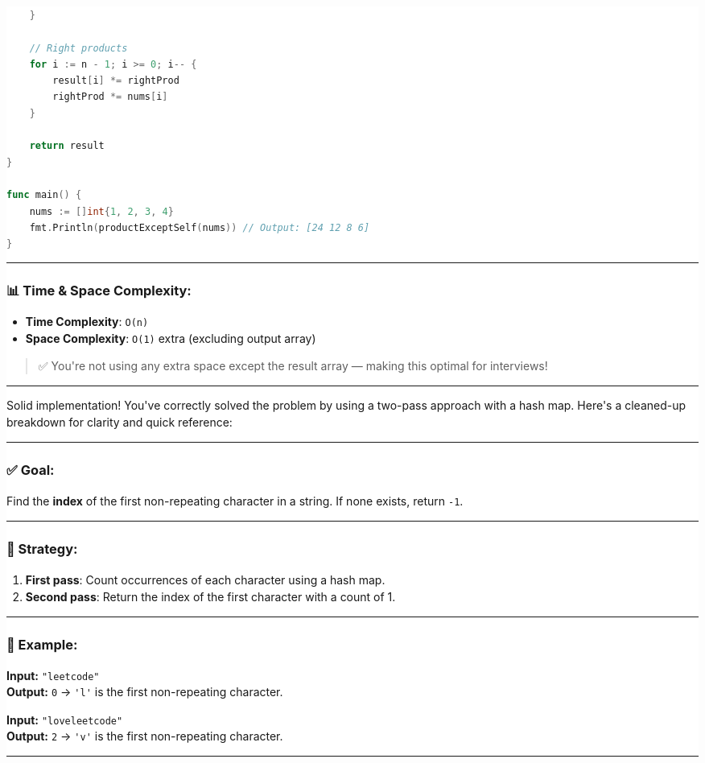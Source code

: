 ```go
    }

    // Right products
    for i := n - 1; i >= 0; i-- {
        result[i] *= rightProd
        rightProd *= nums[i]
    }

    return result
}

func main() {
    nums := []int{1, 2, 3, 4}
    fmt.Println(productExceptSelf(nums)) // Output: [24 12 8 6]
}
```

---

### 📊 Time & Space Complexity:

- **Time Complexity**: `O(n)`
- **Space Complexity**: `O(1)` extra (excluding output array)

> ✅ You're not using any extra space except the result array — making this optimal for interviews!

---


Solid implementation! You've correctly solved the problem by using a two-pass approach with a hash map. Here's a cleaned-up breakdown for clarity and quick reference:

---

### ✅ Goal:

Find the **index** of the first non-repeating character in a string. If none exists, return `-1`.

---

### 🧠 Strategy:

1. **First pass**: Count occurrences of each character using a hash map.
2. **Second pass**: Return the index of the first character with a count of 1.

---

### 🧪 Example:

**Input:** `"leetcode"`  
**Output:** `0` → `'l'` is the first non-repeating character.

**Input:** `"loveleetcode"`  
**Output:** `2` → `'v'` is the first non-repeating character.

---